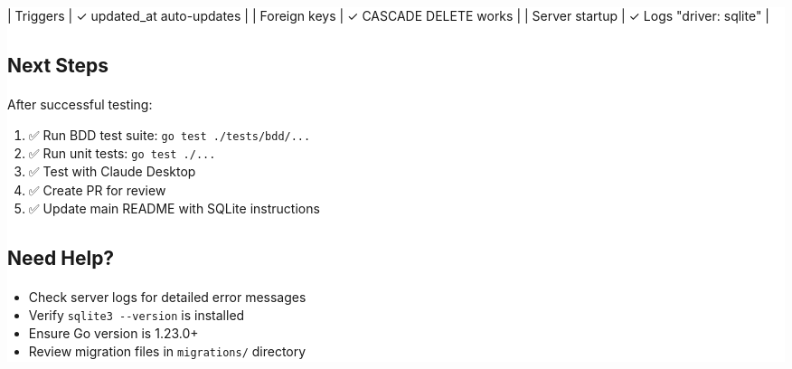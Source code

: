 | Triggers | ✓ updated_at auto-updates |
| Foreign keys | ✓ CASCADE DELETE works |
| Server startup | ✓ Logs "driver: sqlite" |

## Next Steps

After successful testing:

1. ✅ Run BDD test suite: `go test ./tests/bdd/...`
2. ✅ Run unit tests: `go test ./...`
3. ✅ Test with Claude Desktop
4. ✅ Create PR for review
5. ✅ Update main README with SQLite instructions

## Need Help?

- Check server logs for detailed error messages
- Verify `sqlite3 --version` is installed
- Ensure Go version is 1.23.0+
- Review migration files in `migrations/` directory
